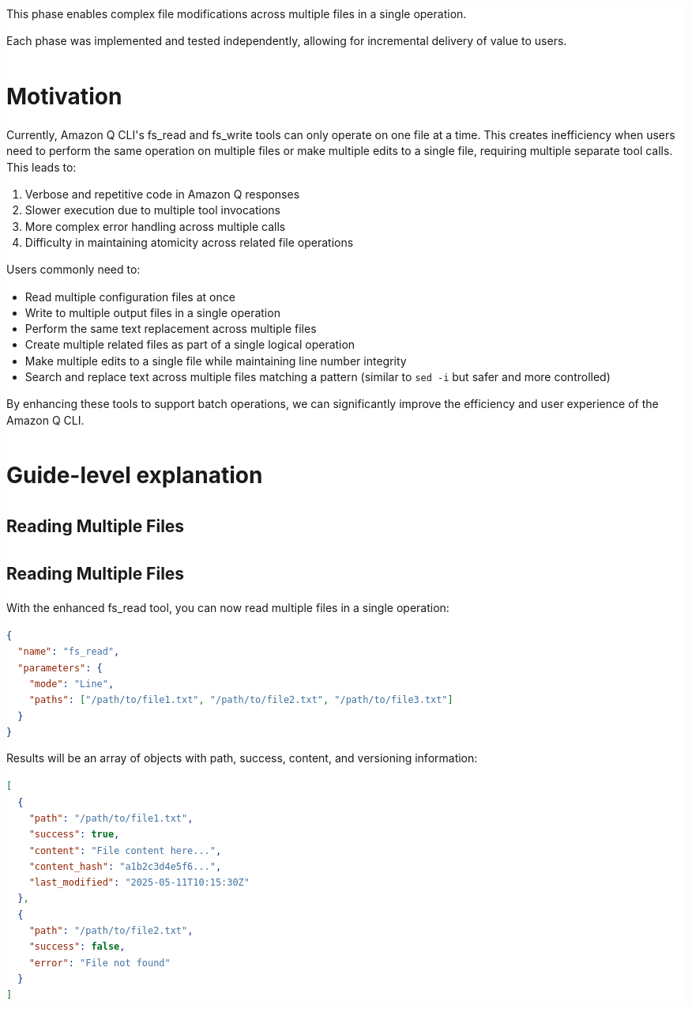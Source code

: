 This phase enables complex file modifications across multiple files in a single operation.

Each phase was implemented and tested independently, allowing for incremental delivery of value to users.

# Motivation

[motivation]: #motivation

Currently, Amazon Q CLI's fs_read and fs_write tools can only operate on one file at a time. This creates inefficiency when users need to perform the same operation on multiple files or make multiple edits to a single file, requiring multiple separate tool calls. This leads to:

1. Verbose and repetitive code in Amazon Q responses
2. Slower execution due to multiple tool invocations
3. More complex error handling across multiple calls
4. Difficulty in maintaining atomicity across related file operations

Users commonly need to:
- Read multiple configuration files at once
- Write to multiple output files in a single operation
- Perform the same text replacement across multiple files
- Create multiple related files as part of a single logical operation
- Make multiple edits to a single file while maintaining line number integrity
- Search and replace text across multiple files matching a pattern (similar to `sed -i` but safer and more controlled)

By enhancing these tools to support batch operations, we can significantly improve the efficiency and user experience of the Amazon Q CLI.

# Guide-level explanation

[guide-level-explanation]: #guide-level-explanation

## Reading Multiple Files
## Reading Multiple Files

With the enhanced fs_read tool, you can now read multiple files in a single operation:

```json
{
  "name": "fs_read",
  "parameters": {
    "mode": "Line",
    "paths": ["/path/to/file1.txt", "/path/to/file2.txt", "/path/to/file3.txt"]
  }
}
```

Results will be an array of objects with path, success, content, and versioning information:

```json
[
  {
    "path": "/path/to/file1.txt",
    "success": true,
    "content": "File content here...",
    "content_hash": "a1b2c3d4e5f6...",
    "last_modified": "2025-05-11T10:15:30Z"
  },
  {
    "path": "/path/to/file2.txt",
    "success": false,
    "error": "File not found"
  }
]
```


[summary]: #summary
[reference-level-explanation]: #reference-level-explanation
[drawbacks]: #drawbacks
[rationale-and-alternatives]: #rationale-and-alternatives
[unresolved-questions]: #unresolved-questions
[future-possibilities]: #future-possibilities